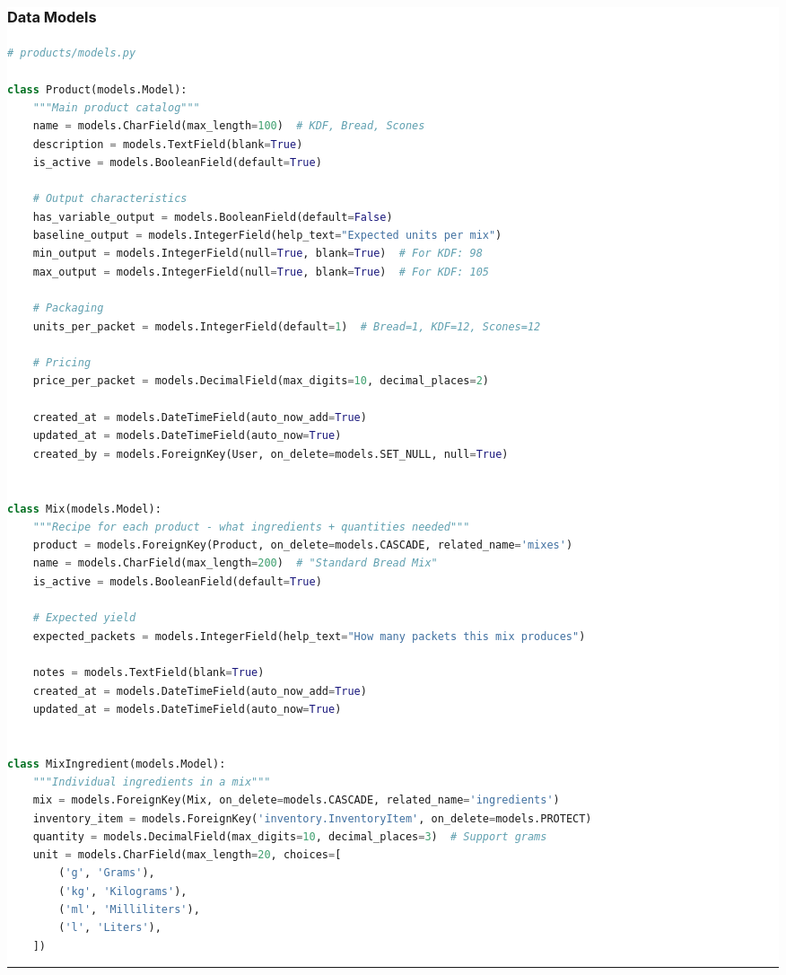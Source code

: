 ### Data Models

```python
# products/models.py

class Product(models.Model):
    """Main product catalog"""
    name = models.CharField(max_length=100)  # KDF, Bread, Scones
    description = models.TextField(blank=True)
    is_active = models.BooleanField(default=True)
    
    # Output characteristics
    has_variable_output = models.BooleanField(default=False)
    baseline_output = models.IntegerField(help_text="Expected units per mix")
    min_output = models.IntegerField(null=True, blank=True)  # For KDF: 98
    max_output = models.IntegerField(null=True, blank=True)  # For KDF: 105
    
    # Packaging
    units_per_packet = models.IntegerField(default=1)  # Bread=1, KDF=12, Scones=12
    
    # Pricing
    price_per_packet = models.DecimalField(max_digits=10, decimal_places=2)
    
    created_at = models.DateTimeField(auto_now_add=True)
    updated_at = models.DateTimeField(auto_now=True)
    created_by = models.ForeignKey(User, on_delete=models.SET_NULL, null=True)


class Mix(models.Model):
    """Recipe for each product - what ingredients + quantities needed"""
    product = models.ForeignKey(Product, on_delete=models.CASCADE, related_name='mixes')
    name = models.CharField(max_length=200)  # "Standard Bread Mix"
    is_active = models.BooleanField(default=True)
    
    # Expected yield
    expected_packets = models.IntegerField(help_text="How many packets this mix produces")
    
    notes = models.TextField(blank=True)
    created_at = models.DateTimeField(auto_now_add=True)
    updated_at = models.DateTimeField(auto_now=True)


class MixIngredient(models.Model):
    """Individual ingredients in a mix"""
    mix = models.ForeignKey(Mix, on_delete=models.CASCADE, related_name='ingredients')
    inventory_item = models.ForeignKey('inventory.InventoryItem', on_delete=models.PROTECT)
    quantity = models.DecimalField(max_digits=10, decimal_places=3)  # Support grams
    unit = models.CharField(max_length=20, choices=[
        ('g', 'Grams'),
        ('kg', 'Kilograms'),
        ('ml', 'Milliliters'),
        ('l', 'Liters'),
    ])
```

---